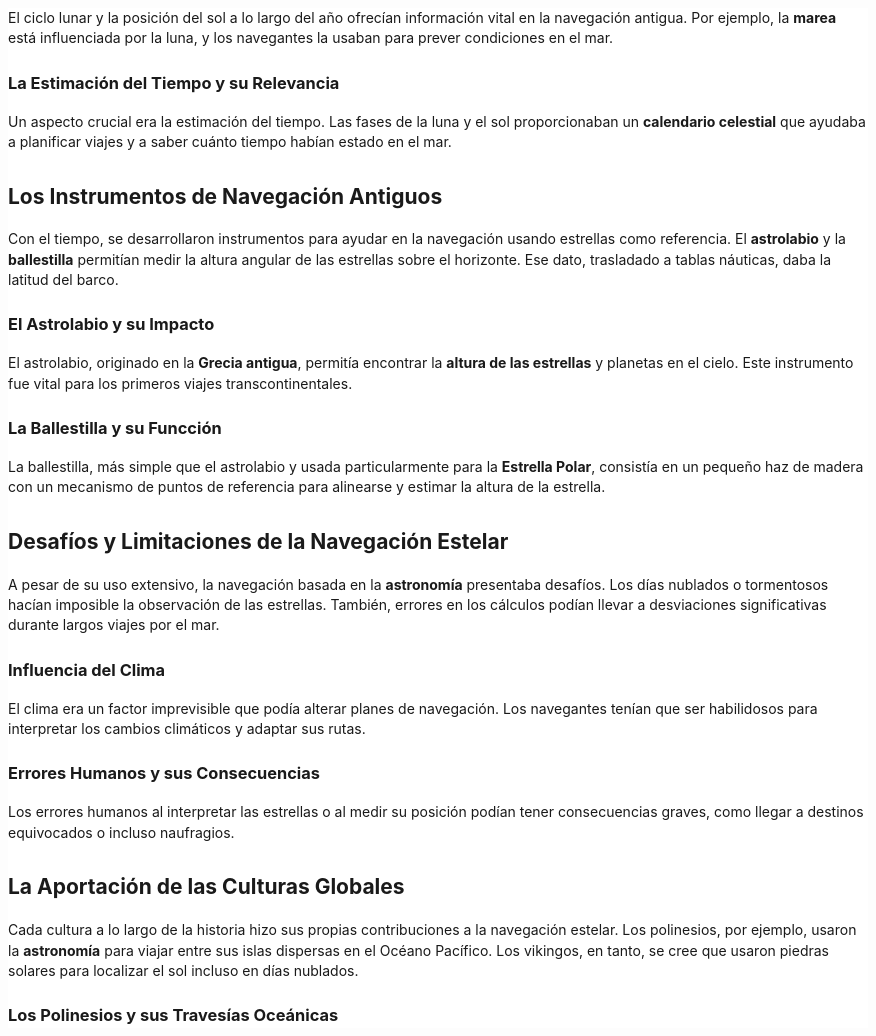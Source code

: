 El ciclo lunar y la posición del sol a lo largo del año ofrecían información vital en la navegación antigua. Por ejemplo, la **marea** está influenciada por la luna, y los navegantes la usaban para prever condiciones en el mar.

### La Estimación del Tiempo y su Relevancia

Un aspecto crucial era la estimación del tiempo. Las fases de la luna y el sol proporcionaban un **calendario celestial** que ayudaba a planificar viajes y a saber cuánto tiempo habían estado en el mar.

## Los Instrumentos de Navegación Antiguos

Con el tiempo, se desarrollaron instrumentos para ayudar en la navegación usando estrellas como referencia. El **astrolabio** y la **ballestilla** permitían medir la altura angular de las estrellas sobre el horizonte. Ese dato, trasladado a tablas náuticas, daba la latitud del barco.

### El Astrolabio y su Impacto

El astrolabio, originado en la **Grecia antigua**, permitía encontrar la **altura de las estrellas** y planetas en el cielo. Este instrumento fue vital para los primeros viajes transcontinentales.

### La Ballestilla y su Funcción

La ballestilla, más simple que el astrolabio y usada particularmente para la **Estrella Polar**, consistía en un pequeño haz de madera con un mecanismo de puntos de referencia para alinearse y estimar la altura de la estrella.

## Desafíos y Limitaciones de la Navegación Estelar

A pesar de su uso extensivo, la navegación basada en la **astronomía** presentaba desafíos. Los días nublados o tormentosos hacían imposible la observación de las estrellas. También, errores en los cálculos podían llevar a desviaciones significativas durante largos viajes por el mar.

### Influencia del Clima

El clima era un factor imprevisible que podía alterar planes de navegación. Los navegantes tenían que ser habilidosos para interpretar los cambios climáticos y adaptar sus rutas.

### Errores Humanos y sus Consecuencias

Los errores humanos al interpretar las estrellas o al medir su posición podían tener consecuencias graves, como llegar a destinos equivocados o incluso naufragios.

## La Aportación de las Culturas Globales

Cada cultura a lo largo de la historia hizo sus propias contribuciones a la navegación estelar. Los polinesios, por ejemplo, usaron la **astronomía** para viajar entre sus islas dispersas en el Océano Pacífico. Los vikingos, en tanto, se cree que usaron piedras solares para localizar el sol incluso en días nublados.

### Los Polinesios y sus Travesías Oceánicas

